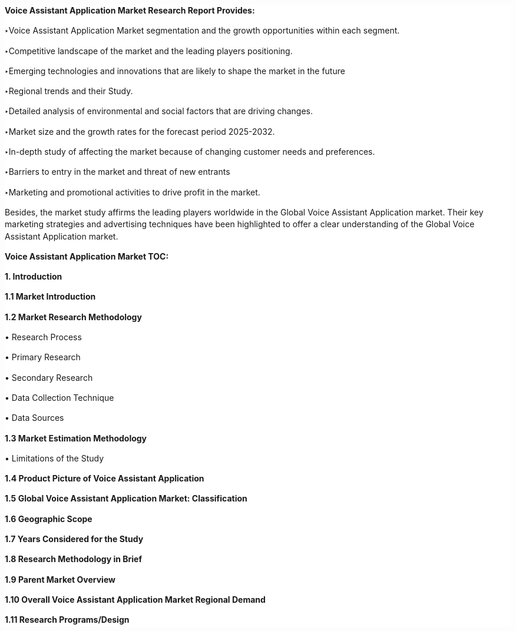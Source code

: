 <strong>Voice Assistant Application Market Research Report Provides:</strong>

<strong>‣</strong>Voice Assistant Application Market segmentation and the growth opportunities within each segment.

<strong>‣</strong>Competitive landscape of the market and the leading players positioning.

<strong>‣</strong>Emerging technologies and innovations that are likely to shape the market in the future

<strong>‣</strong>Regional trends and their Study.

<strong>‣</strong>Detailed analysis of environmental and social factors that are driving changes.

<strong>‣</strong>Market size and the growth rates for the forecast period 2025-2032.

<strong>‣</strong>In-depth study of affecting the market because of changing customer needs and preferences.

<strong>‣</strong>Barriers to entry in the market and threat of new entrants

<strong>‣</strong>Marketing and promotional activities to drive profit in the market.

Besides, the market study affirms the leading players worldwide in the Global Voice Assistant Application market. Their key marketing strategies and advertising techniques have been highlighted to offer a clear understanding of the Global Voice Assistant Application market.

<strong>Voice Assistant Application Market TOC:</strong>

<strong>1. Introduction</strong>

<strong>1.1 Market Introduction</strong>

<strong>1.2 Market Research Methodology</strong>

• Research Process

• Primary Research

• Secondary Research

• Data Collection Technique

• Data Sources

<strong>1.3 Market Estimation Methodology</strong>

• Limitations of the Study

<strong>1.4 Product Picture of Voice Assistant Application</strong>

<strong>1.5 Global Voice Assistant Application Market: Classification</strong>

<strong>1.6 Geographic Scope</strong>

<strong>1.7 Years Considered for the Study</strong>

<strong>1.8 Research Methodology in Brief</strong>

<strong>1.9 Parent Market Overview</strong>

<strong>1.10 Overall Voice Assistant Application Market Regional Demand</strong>

<strong>1.11 Research Programs/Design</strong>
